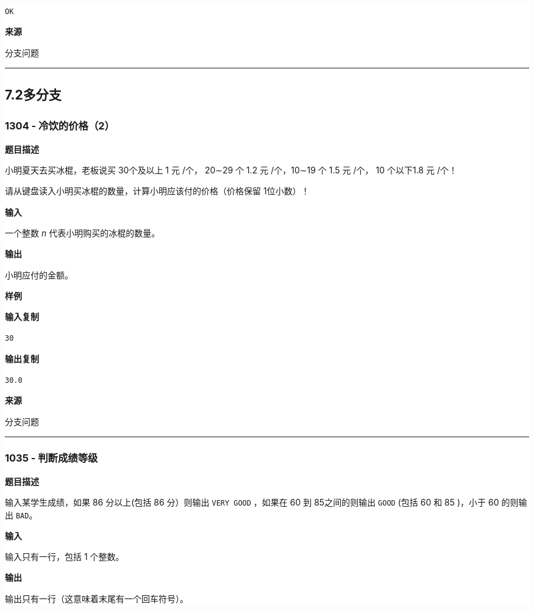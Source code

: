 ```
OK
```

**来源**

分支问题

---

## 7.2多分支

### **1304 - 冷饮的价格（2）**

**题目描述**

小明夏天去买冰棍，老板说买 30个及以上 1 元 /个， 20∼29 个 1.2 元 /个，10∼19 个 1.5 元 /个， 10 个以下1.8 元 /个！

请从键盘读入小明买冰棍的数量，计算小明应该付的价格（价格保留 1位小数）！

**输入**

一个整数 *n* 代表小明购买的冰棍的数量。

**输出**

小明应付的金额。

**样例**

**输入复制**

```
30
```

**输出复制**

```
30.0
```

**来源**

分支问题

---

### **1035 - 判断成绩等级**

**题目描述**

输入某学生成绩，如果 86 分以上(包括 86 分）则输出 `VERY GOOD` ，如果在 60 到 85之间的则输出 `GOOD` (包括 60 和 85 )，小于 60 的则输出 `BAD`。

**输入**

输入只有一行，包括 1 个整数。

**输出**

输出只有一行（这意味着末尾有一个回车符号）。
